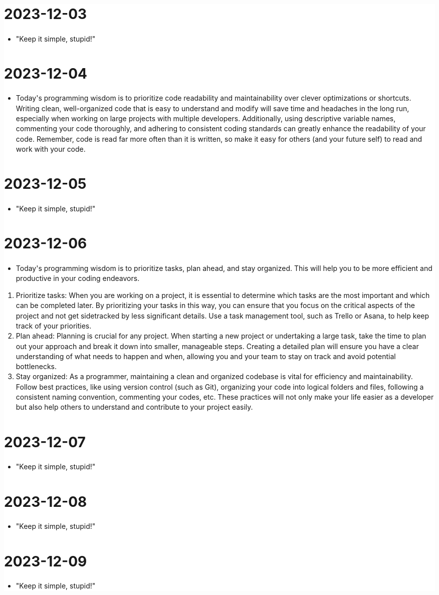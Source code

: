 # 2023-12-03
- "Keep it simple, stupid!"

# 2023-12-04
- Today's programming wisdom is to prioritize code readability and maintainability over clever optimizations or shortcuts. Writing clean, well-organized code that is easy to understand and modify will save time and headaches in the long run, especially when working on large projects with multiple developers. Additionally, using descriptive variable names, commenting your code thoroughly, and adhering to consistent coding standards can greatly enhance the readability of your code. Remember, code is read far more often than it is written, so make it easy for others (and your future self) to read and work with your code.

# 2023-12-05
- "Keep it simple, stupid!"

# 2023-12-06
- Today's programming wisdom is to prioritize tasks, plan ahead, and stay organized. This will help you to be more efficient and productive in your coding endeavors.

1. Prioritize tasks: When you are working on a project, it is essential to determine which tasks are the most important and which can be completed later. By prioritizing your tasks in this way, you can ensure that you focus on the critical aspects of the project and not get sidetracked by less significant details. Use a task management tool, such as Trello or Asana, to help keep track of your priorities. 
 2. Plan ahead: Planning is crucial for any project. When starting a new project or undertaking a large task, take the time to plan out your approach and break it down into smaller, manageable steps. Creating a detailed plan will ensure you have a clear understanding of what needs to happen and when, allowing you and your team to stay on track and avoid potential bottlenecks.  
3. Stay organized: As a programmer, maintaining a clean and organized codebase is vital for efficiency and maintainability. Follow best practices, like using version control (such as Git), organizing your code into logical folders and files, following a consistent naming convention, commenting your codes, etc. These practices will not only make your life easier as a developer but also help others to understand and contribute to your project easily.

# 2023-12-07
- "Keep it simple, stupid!"

# 2023-12-08
- "Keep it simple, stupid!"

# 2023-12-09
- "Keep it simple, stupid!"
